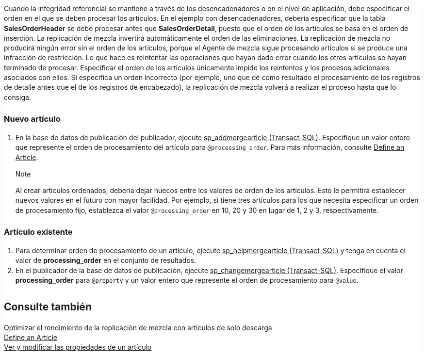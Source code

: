  Cuando la integridad referencial se mantiene a través de los desencadenadores o en el nivel de aplicación, debe especificar el orden en el que se deben procesar los artículos. En el ejemplo con desencadenadores, debería especificar que la tabla **SalesOrderHeader** se debe procesar antes que **SalesOrderDetail**, puesto que el orden de los artículos se basa en el orden de inserción. La replicación de mezcla invertirá automáticamente el orden de las eliminaciones. La replicación de mezcla no producirá ningún error sin el orden de los artículos, porque el Agente de mezcla sigue procesando artículos si se produce una infracción de restricción. Lo que hace es reintentar las operaciones que hayan dado error cuando los otros artículos se hayan terminado de procesar. Especificar el orden de los artículos únicamente impide los reintentos y los procesos adicionales asociados con ellos. Si especifica un orden incorrecto (por ejemplo, uno que dé como resultado el procesamiento de los registros de detalle antes que el de los registros de encabezado), la replicación de mezcla volverá a realizar el proceso hasta que lo consiga.   
  
### <a name="new-article"></a>Nuevo artículo
  
1.  En la base de datos de publicación del publicador, ejecute [sp_addmergearticle &#40;Transact-SQL&#41;](../../../relational-databases/system-stored-procedures/sp-addmergearticle-transact-sql.md). Especifique un valor entero que represente el orden de procesamiento del artículo para `@processing_order`. Para más información, consulte [Define an Article](../../../relational-databases/replication/publish/define-an-article.md).  
  
    > [!NOTE]  
    >  Al crear artículos ordenados, debería dejar huecos entre los valores de orden de los artículos. Esto le permitirá establecer nuevos valores en el futuro con mayor facilidad. Por ejemplo, si tiene tres artículos para los que necesita especificar un orden de procesamiento fijo, establezca el valor `@processing_order` en 10, 20 y 30 en lugar de 1, 2 y 3, respectivamente.  
  
### <a name="existing-article"></a>Artículo existente
  
1.  Para determinar orden de procesamiento de un artículo, ejecute [sp_helpmergearticle &#40;Transact-SQL&#41;](../../../relational-databases/system-stored-procedures/sp-helpmergearticle-transact-sql.md) y tenga en cuenta el valor de **processing_order** en el conjunto de resultados.   
2.  En el publicador de la base de datos de publicación, ejecute [sp_changemergearticle &#40;Transact-SQL&#41;](../../../relational-databases/system-stored-procedures/sp-changemergearticle-transact-sql.md). Especifique el valor **processing_order** para `@property` y un valor entero que represente el orden de procesamiento para `@value`.  


## <a name="see-also"></a>Consulte también  
 [Optimizar el rendimiento de la replicación de mezcla con artículos de solo descarga](../../../relational-databases/replication/merge/optimize-merge-replication-performance-with-download-only-articles.md)   
 [Define an Article](../../../relational-databases/replication/publish/define-an-article.md)   
 [Ver y modificar las propiedades de un artículo](../../../relational-databases/replication/publish/view-and-modify-article-properties.md)  
  
  
